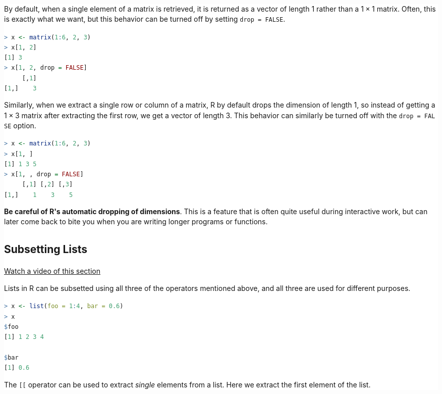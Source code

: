 By default, when a single element of a matrix is retrieved, it is
returned as a vector of length 1 rather than a $1\times1$
matrix. Often, this is exactly what we want, but this behavior can be
turned off by setting `drop = FALSE`.


```r
> x <- matrix(1:6, 2, 3)
> x[1, 2]
[1] 3
> x[1, 2, drop = FALSE]
     [,1]
[1,]    3
```

Similarly, when we extract a single row or column of a matrix, R by
default drops the dimension of length 1, so instead of getting a
$1\times3$ matrix after extracting the first row, we get a vector of
length 3. This behavior can similarly be turned off with the `drop =
FALSE` option.


```r
> x <- matrix(1:6, 2, 3)
> x[1, ]
[1] 1 3 5
> x[1, , drop = FALSE]
     [,1] [,2] [,3]
[1,]    1    3    5
```

**Be careful of R's automatic dropping of dimensions**. This is a
feature that is often quite useful during interactive work, but can
later come back to bite you when you are writing longer programs or
functions.


## Subsetting Lists

[Watch a video of this section](https://youtu.be/DStKguVpuDI)

Lists in R can be subsetted using all three of the operators mentioned
above, and all three are used for different purposes.


```r
> x <- list(foo = 1:4, bar = 0.6)
> x
$foo
[1] 1 2 3 4

$bar
[1] 0.6
```

The `[[` operator can be used to extract *single* elements from a
list. Here we extract the first element of the list.
